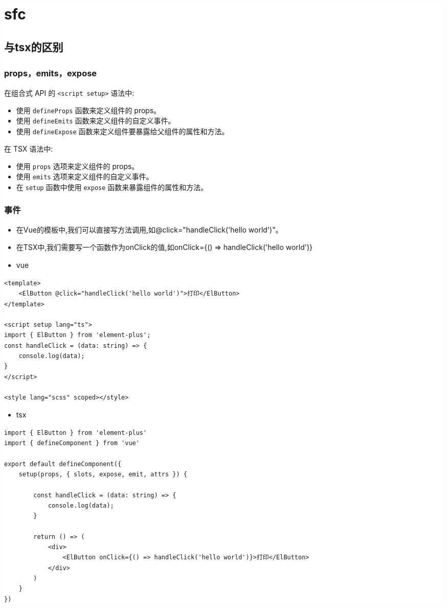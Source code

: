 



# sfc

## 与tsx的区别

### props，emits，expose

在组合式 API 的 `<script setup>` 语法中:

- 使用 `defineProps` 函数来定义组件的 props。
- 使用 `defineEmits` 函数来定义组件的自定义事件。
- 使用 `defineExpose` 函数来定义组件要暴露给父组件的属性和方法。



在 TSX 语法中:

- 使用 `props` 选项来定义组件的 props。
- 使用 `emits` 选项来定义组件的自定义事件。
- 在 `setup` 函数中使用 `expose` 函数来暴露组件的属性和方法。



### 事件

- 在Vue的模板中,我们可以直接写方法调用,如@click="handleClick('hello world')"。
- 在TSX中,我们需要写一个函数作为onClick的值,如onClick={() => handleClick('hello world')}

- vue

```vue
<template>
    <ElButton @click="handleClick('hello world')">打印</ElButton>
</template>

<script setup lang="ts">
import { ElButton } from 'element-plus';
const handleClick = (data: string) => {
    console.log(data);
}
</script>

<style lang="scss" scoped></style>
```

- tsx

```tsx
import { ElButton } from 'element-plus'
import { defineComponent } from 'vue'

export default defineComponent({
    setup(props, { slots, expose, emit, attrs }) {

        const handleClick = (data: string) => {
            console.log(data);
        }

        return () => (
            <div>
                <ElButton onClick={() => handleClick('hello world')}>打印</ElButton>
            </div>
        )
    }
})
```
